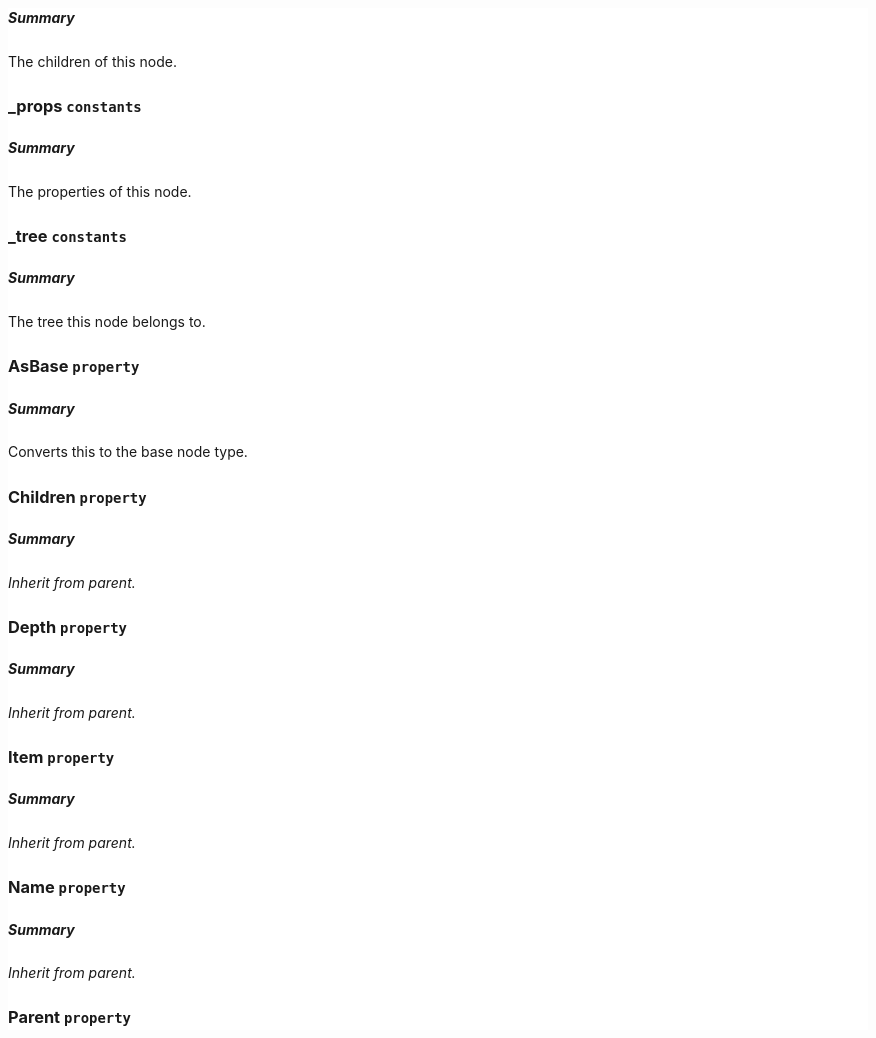 ##### Summary

The children of this node.

<a name='F-GCore-Data-Structure-InheritedTree-Node`4-_props'></a>
### _props `constants`

##### Summary

The properties of this node.

<a name='F-GCore-Data-Structure-InheritedTree-Node`4-_tree'></a>
### _tree `constants`

##### Summary

The tree this node belongs to.

<a name='P-GCore-Data-Structure-InheritedTree-Node`4-AsBase'></a>
### AsBase `property`

##### Summary

Converts this to the base node type.

<a name='P-GCore-Data-Structure-InheritedTree-Node`4-Children'></a>
### Children `property`

##### Summary

*Inherit from parent.*

<a name='P-GCore-Data-Structure-InheritedTree-Node`4-Depth'></a>
### Depth `property`

##### Summary

*Inherit from parent.*

<a name='P-GCore-Data-Structure-InheritedTree-Node`4-Item-`2-'></a>
### Item `property`

##### Summary

*Inherit from parent.*

<a name='P-GCore-Data-Structure-InheritedTree-Node`4-Name'></a>
### Name `property`

##### Summary

*Inherit from parent.*

<a name='P-GCore-Data-Structure-InheritedTree-Node`4-Parent'></a>
### Parent `property`
